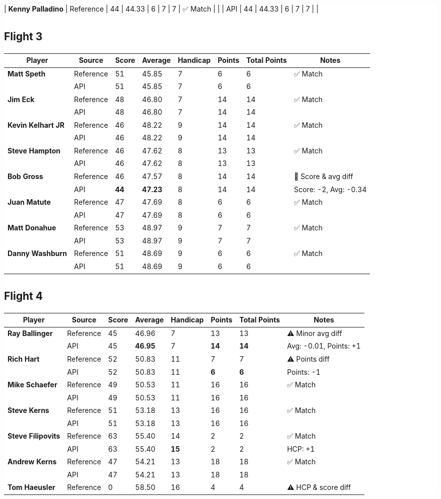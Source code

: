 | **Kenny Palladino** | Reference | 44 | 44.33 | 6 | 7 | 7 | ✅ Match |
| | API | 44 | 44.33 | 6 | 7 | 7 | |

## Flight 3

| Player | Source | Score | Average | Handicap | Points | Total Points | Notes |
|--------|--------|-------|---------|----------|--------|--------------|-------|
| **Matt Speth** | Reference | 51 | 45.85 | 7 | 6 | 6 | ✅ Match |
| | API | 51 | 45.85 | 7 | 6 | 6 | |
| **Jim Eck** | Reference | 48 | 46.80 | 7 | 14 | 14 | ✅ Match |
| | API | 48 | 46.80 | 7 | 14 | 14 | |
| **Kevin Kelhart JR** | Reference | 46 | 48.22 | 9 | 14 | 14 | ✅ Match |
| | API | 46 | 48.22 | 9 | 14 | 14 | |
| **Steve Hampton** | Reference | 46 | 47.62 | 8 | 13 | 13 | ✅ Match |
| | API | 46 | 47.62 | 8 | 13 | 13 | |
| **Bob Gross** | Reference | 46 | 47.57 | 8 | 14 | 14 | 🚨 Score & avg diff |
| | API | **44** | **47.23** | 8 | 14 | 14 | Score: -2, Avg: -0.34 |
| **Juan Matute** | Reference | 47 | 47.69 | 8 | 6 | 6 | ✅ Match |
| | API | 47 | 47.69 | 8 | 6 | 6 | |
| **Matt Donahue** | Reference | 53 | 48.97 | 9 | 7 | 7 | ✅ Match |
| | API | 53 | 48.97 | 9 | 7 | 7 | |
| **Danny Washburn** | Reference | 51 | 48.69 | 9 | 6 | 6 | ✅ Match |
| | API | 51 | 48.69 | 9 | 6 | 6 | |

## Flight 4

| Player | Source | Score | Average | Handicap | Points | Total Points | Notes |
|--------|--------|-------|---------|----------|--------|--------------|-------|
| **Ray Ballinger** | Reference | 45 | 46.96 | 7 | 13 | 13 | ⚠️ Minor avg diff |
| | API | 45 | **46.95** | 7 | **14** | **14** | Avg: -0.01, Points: +1 |
| **Rich Hart** | Reference | 52 | 50.83 | 11 | 7 | 7 | ⚠️ Points diff |
| | API | 52 | 50.83 | 11 | **6** | **6** | Points: -1 |
| **Mike Schaefer** | Reference | 49 | 50.53 | 11 | 16 | 16 | ✅ Match |
| | API | 49 | 50.53 | 11 | 16 | 16 | |
| **Steve Kerns** | Reference | 51 | 53.18 | 13 | 16 | 16 | ✅ Match |
| | API | 51 | 53.18 | 13 | 16 | 16 | |
| **Steve Filipovits** | Reference | 63 | 55.40 | 14 | 2 | 2 | ✅ Match |
| | API | 63 | 55.40 | **15** | 2 | 2 | HCP: +1 |
| **Andrew Kerns** | Reference | 47 | 54.21 | 13 | 18 | 18 | ✅ Match |
| | API | 47 | 54.21 | 13 | 18 | 18 | |
| **Tom Haeusler** | Reference | 0 | 58.50 | 16 | 4 | 4 | ⚠️ HCP & score diff |